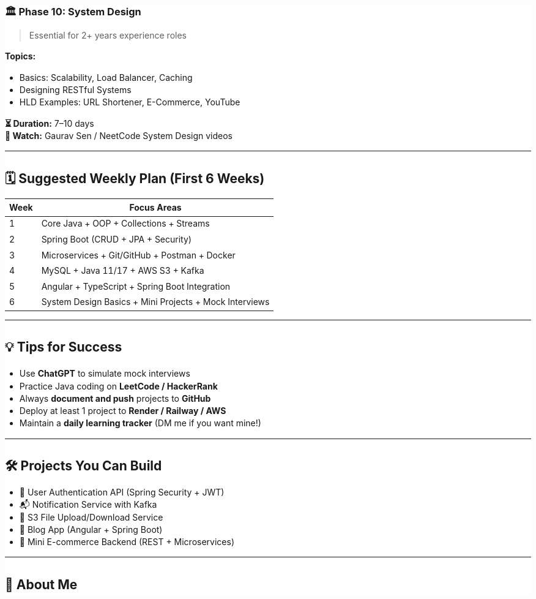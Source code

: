
### 🏛️ Phase 10: System Design

> Essential for 2+ years experience roles

**Topics:**
- Basics: Scalability, Load Balancer, Caching
- Designing RESTful Systems
- HLD Examples: URL Shortener, E-Commerce, YouTube

**⏳ Duration:** 7–10 days  
**🎯 Watch:** Gaurav Sen / NeetCode System Design videos

---

## 🗓️ Suggested Weekly Plan (First 6 Weeks)

| Week | Focus Areas                                                             |
|------|-------------------------------------------------------------------------|
| 1    | Core Java + OOP + Collections + Streams                                 |
| 2    | Spring Boot (CRUD + JPA + Security)                                     |
| 3    | Microservices + Git/GitHub + Postman + Docker                           |
| 4    | MySQL + Java 11/17 + AWS S3 + Kafka                                     |
| 5    | Angular + TypeScript + Spring Boot Integration                          |
| 6    | System Design Basics + Mini Projects + Mock Interviews                  |

---

## 💡 Tips for Success

- Use **ChatGPT** to simulate mock interviews
- Practice Java coding on **LeetCode / HackerRank**
- Always **document and push** projects to **GitHub**
- Deploy at least 1 project to **Render / Railway / AWS**
- Maintain a **daily learning tracker** (DM me if you want mine!)

---

## 🛠️ Projects You Can Build

- 🔐 User Authentication API (Spring Security + JWT)
- 📬 Notification Service with Kafka
- 📁 S3 File Upload/Download Service
- 📝 Blog App (Angular + Spring Boot)
- 🏪 Mini E-commerce Backend (REST + Microservices)

---

## 📌 About Me
